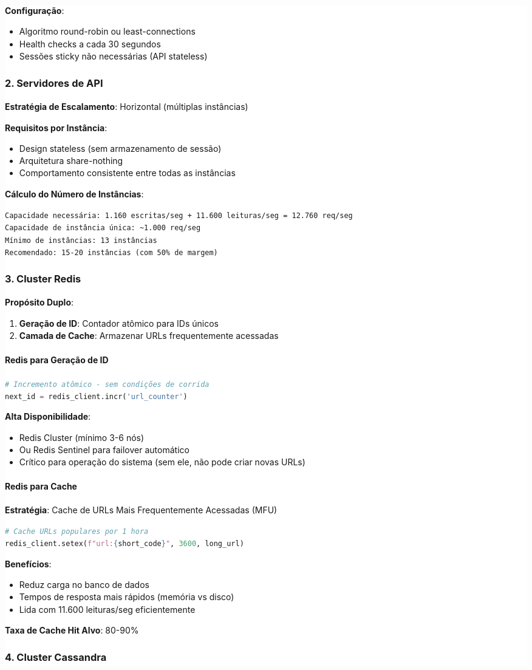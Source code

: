 **Configuração**:
- Algoritmo round-robin ou least-connections
- Health checks a cada 30 segundos
- Sessões sticky não necessárias (API stateless)

### 2. Servidores de API

**Estratégia de Escalamento**: Horizontal (múltiplas instâncias)

**Requisitos por Instância**:
- Design stateless (sem armazenamento de sessão)
- Arquitetura share-nothing
- Comportamento consistente entre todas as instâncias

**Cálculo do Número de Instâncias**:
```
Capacidade necessária: 1.160 escritas/seg + 11.600 leituras/seg = 12.760 req/seg
Capacidade de instância única: ~1.000 req/seg
Mínimo de instâncias: 13 instâncias
Recomendado: 15-20 instâncias (com 50% de margem)
```

### 3. Cluster Redis

**Propósito Duplo**:
1. **Geração de ID**: Contador atômico para IDs únicos
2. **Camada de Cache**: Armazenar URLs frequentemente acessadas

#### Redis para Geração de ID

```python
# Incremento atômico - sem condições de corrida
next_id = redis_client.incr('url_counter')
```

**Alta Disponibilidade**:
- Redis Cluster (mínimo 3-6 nós)
- Ou Redis Sentinel para failover automático
- Crítico para operação do sistema (sem ele, não pode criar novas URLs)

#### Redis para Cache

**Estratégia**: Cache de URLs Mais Frequentemente Acessadas (MFU)

```python
# Cache URLs populares por 1 hora
redis_client.setex(f"url:{short_code}", 3600, long_url)
```

**Benefícios**:
- Reduz carga no banco de dados
- Tempos de resposta mais rápidos (memória vs disco)
- Lida com 11.600 leituras/seg eficientemente

**Taxa de Cache Hit Alvo**: 80-90%

### 4. Cluster Cassandra
